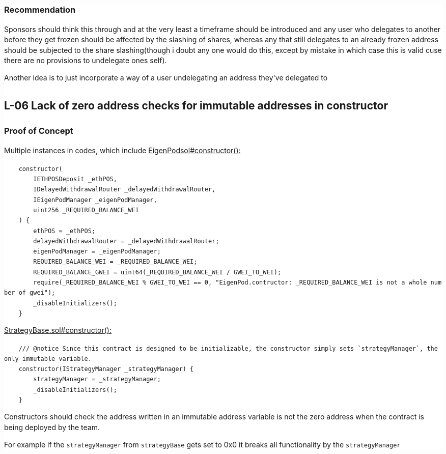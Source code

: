 ### Recommendation

Sponsors should think this through and at the very least a timeframe should be introduced and any user who delegates to another before they get frozen should be affected by the slashing of shares, whereas any that still delegates to an already frozen address should be subjected to the share slashing(though i doubt any one would do this, except by mistake in which case this is valid cuse there are no provisions to undelegate ones self).

Another idea is to just incorporate a way of a user undelegating an address they've delegated to

## L-06 Lack of zero address checks for immutable addresses in constructor

### Proof of Concept

Multiple instances in codes, which include [EigenPodsol#constructor():](https://github.com/code-423n4/2023-04-eigenlayer/blob/5e4872358cd2bda1936c29f460ece2308af4def6/src/contracts/pods/EigenPod.sol#L136-L149)

```solidity
    constructor(
        IETHPOSDeposit _ethPOS,
        IDelayedWithdrawalRouter _delayedWithdrawalRouter,
        IEigenPodManager _eigenPodManager,
        uint256 _REQUIRED_BALANCE_WEI
    ) {
        ethPOS = _ethPOS;
        delayedWithdrawalRouter = _delayedWithdrawalRouter;
        eigenPodManager = _eigenPodManager;
        REQUIRED_BALANCE_WEI = _REQUIRED_BALANCE_WEI;
        REQUIRED_BALANCE_GWEI = uint64(_REQUIRED_BALANCE_WEI / GWEI_TO_WEI);
        require(_REQUIRED_BALANCE_WEI % GWEI_TO_WEI == 0, "EigenPod.contructor: _REQUIRED_BALANCE_WEI is not a whole number of gwei");
        _disableInitializers();
    }
```

[StrategyBase.sol#constructor():](https://github.com/code-423n4/2023-04-eigenlayer/blob/5e4872358cd2bda1936c29f460ece2308af4def6/src/contracts/strategies/StrategyBase.sol#L45-L49)

```
    /// @notice Since this contract is designed to be initializable, the constructor simply sets `strategyManager`, the only immutable variable.
    constructor(IStrategyManager _strategyManager) {
        strategyManager = _strategyManager;
        _disableInitializers();
    }
```

Constructors should check the address written in an immutable address variable is not the zero address when the contract is being deployed by the team.

For example if the `strategyManager` from `strategyBase` gets set to 0x0 it breaks all functionality by the `strategyManager`
